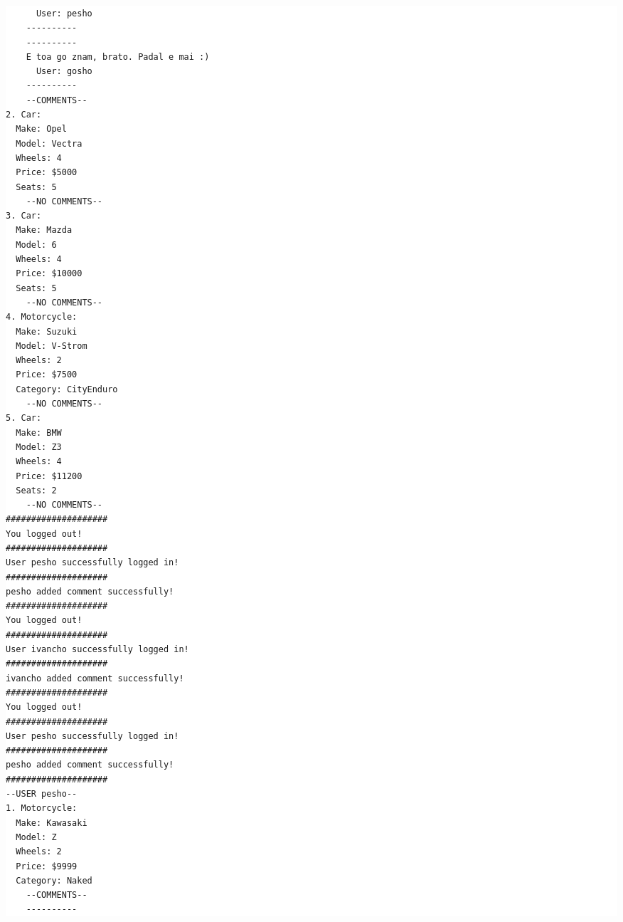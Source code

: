 ```
      User: pesho
    ----------
    ----------
    E toa go znam, brato. Padal e mai :)
      User: gosho
    ----------
    --COMMENTS--
2. Car:
  Make: Opel
  Model: Vectra
  Wheels: 4
  Price: $5000
  Seats: 5
    --NO COMMENTS--
3. Car:
  Make: Mazda
  Model: 6
  Wheels: 4
  Price: $10000
  Seats: 5
    --NO COMMENTS--
4. Motorcycle:
  Make: Suzuki
  Model: V-Strom
  Wheels: 2
  Price: $7500
  Category: CityEnduro
    --NO COMMENTS--
5. Car:
  Make: BMW
  Model: Z3
  Wheels: 4
  Price: $11200
  Seats: 2
    --NO COMMENTS--
####################
You logged out!
####################
User pesho successfully logged in!
####################
pesho added comment successfully!
####################
You logged out!
####################
User ivancho successfully logged in!
####################
ivancho added comment successfully!
####################
You logged out!
####################
User pesho successfully logged in!
####################
pesho added comment successfully!
####################
--USER pesho--
1. Motorcycle:
  Make: Kawasaki
  Model: Z
  Wheels: 2
  Price: $9999
  Category: Naked
    --COMMENTS--
    ----------
```